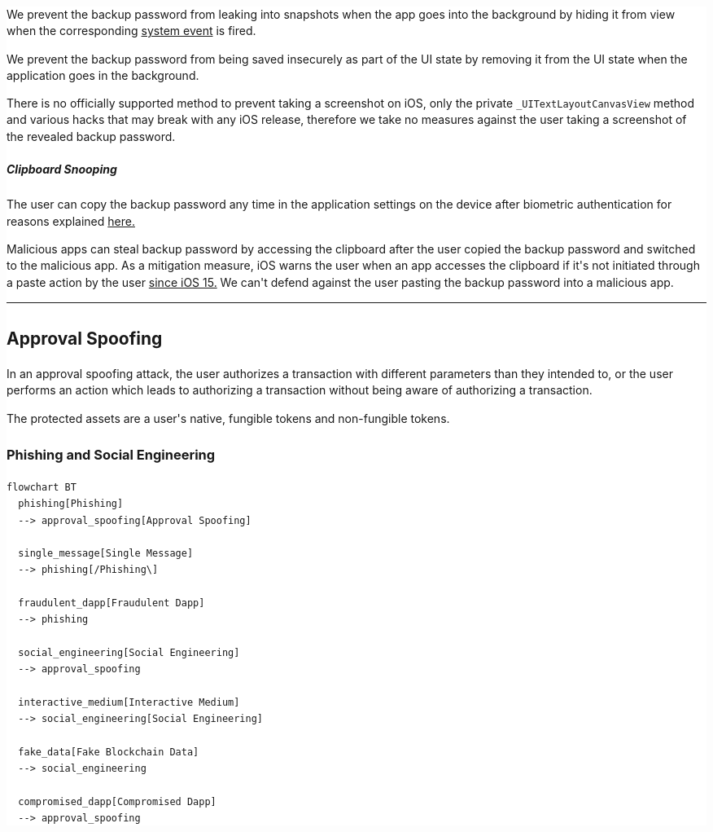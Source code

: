 We prevent the backup password from leaking into snapshots when the app goes
into the background by hiding it from view when the corresponding [system
event](https://developer.apple.com/library/archive/qa/qa1838/_index.html) is
fired.

We prevent the backup password from being saved insecurely as part of the UI
state by removing it from the UI state when the application goes in the
background.

There is no officially supported method to prevent taking a screenshot on iOS,
only the private `_UITextLayoutCanvasView` method and various hacks that may
break with any iOS release, therefore we take no measures against the user
taking a screenshot of the revealed backup password.

##### Clipboard Snooping

The user can copy the backup password any time in the application settings on
the device after biometric authentication for reasons explained
[here.](./backup.md#self-custody-password-storage)

Malicious apps can steal backup password by accessing the clipboard after the
user copied the backup password and switched to the malicious app. As a
mitigation measure, iOS warns the user when an app accesses the clipboard if
it's not initiated through a paste action by the user [since iOS
15.](https://developer.apple.com/videos/play/wwdc2021/10085/?time=360) We can't
defend against the user pasting the backup password into a malicious app.

---

## Approval Spoofing

In an approval spoofing attack, the user authorizes a transaction with different
parameters than they intended to, or the user performs an action which leads to
authorizing a transaction without being aware of authorizing a transaction.

The protected assets are a user's native, fungible tokens and non-fungible
tokens.

### Phishing and Social Engineering

```mermaid
flowchart BT
  phishing[Phishing]
  --> approval_spoofing[Approval Spoofing]

  single_message[Single Message]
  --> phishing[/Phishing\]

  fraudulent_dapp[Fraudulent Dapp]
  --> phishing
  
  social_engineering[Social Engineering]
  --> approval_spoofing

  interactive_medium[Interactive Medium]
  --> social_engineering[Social Engineering]

  fake_data[Fake Blockchain Data]
  --> social_engineering

  compromised_dapp[Compromised Dapp]
  --> approval_spoofing

```
